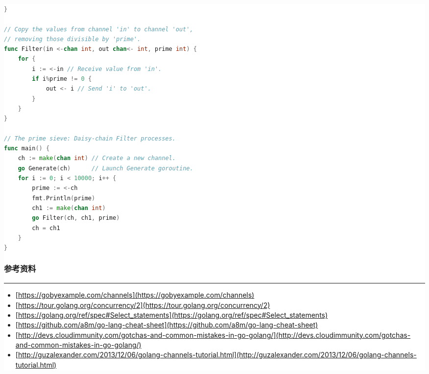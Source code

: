 ```go
}

// Copy the values from channel 'in' to channel 'out',
// removing those divisible by 'prime'.
func Filter(in <-chan int, out chan<- int, prime int) {
	for {
		i := <-in // Receive value from 'in'.
		if i%prime != 0 {
			out <- i // Send 'i' to 'out'.
		}
	}
}

// The prime sieve: Daisy-chain Filter processes.
func main() {
	ch := make(chan int) // Create a new channel.
	go Generate(ch)      // Launch Generate goroutine.
	for i := 0; i < 10000; i++ {
		prime := <-ch
		fmt.Println(prime)
		ch1 := make(chan int)
		go Filter(ch, ch1, prime)
		ch = ch1
	}
}
```

### 参考资料
----

* [https://gobyexample.com/channels](https://gobyexample.com/channels)
* [https://tour.golang.org/concurrency/2](https://tour.golang.org/concurrency/2)
* [https://golang.org/ref/spec#Select_statements](https://golang.org/ref/spec#Select_statements)
* [https://github.com/a8m/go-lang-cheat-sheet](https://github.com/a8m/go-lang-cheat-sheet)
* [http://devs.cloudimmunity.com/gotchas-and-common-mistakes-in-go-golang/](http://devs.cloudimmunity.com/gotchas-and-common-mistakes-in-go-golang/)
* [http://guzalexander.com/2013/12/06/golang-channels-tutorial.html](http://guzalexander.com/2013/12/06/golang-channels-tutorial.html)